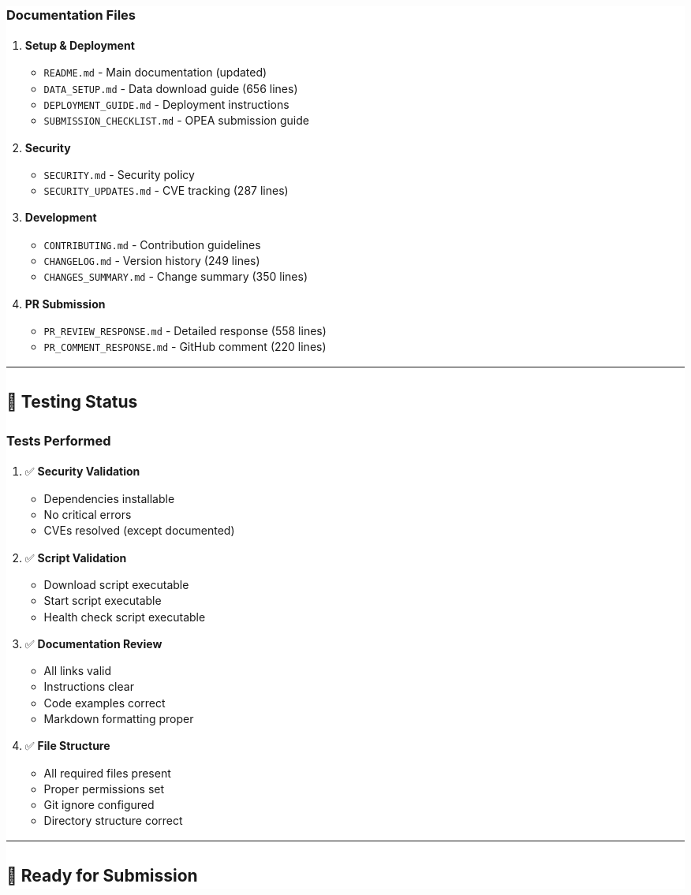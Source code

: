 ### Documentation Files

1. **Setup & Deployment**
   - `README.md` - Main documentation (updated)
   - `DATA_SETUP.md` - Data download guide (656 lines)
   - `DEPLOYMENT_GUIDE.md` - Deployment instructions
   - `SUBMISSION_CHECKLIST.md` - OPEA submission guide

2. **Security**
   - `SECURITY.md` - Security policy
   - `SECURITY_UPDATES.md` - CVE tracking (287 lines)

3. **Development**
   - `CONTRIBUTING.md` - Contribution guidelines
   - `CHANGELOG.md` - Version history (249 lines)
   - `CHANGES_SUMMARY.md` - Change summary (350 lines)

4. **PR Submission**
   - `PR_REVIEW_RESPONSE.md` - Detailed response (558 lines)
   - `PR_COMMENT_RESPONSE.md` - GitHub comment (220 lines)

---

## 🧪 Testing Status

### Tests Performed

1. ✅ **Security Validation**
   - Dependencies installable
   - No critical errors
   - CVEs resolved (except documented)

2. ✅ **Script Validation**
   - Download script executable
   - Start script executable
   - Health check script executable

3. ✅ **Documentation Review**
   - All links valid
   - Instructions clear
   - Code examples correct
   - Markdown formatting proper

4. ✅ **File Structure**
   - All required files present
   - Proper permissions set
   - Git ignore configured
   - Directory structure correct

---

## 🚀 Ready for Submission
